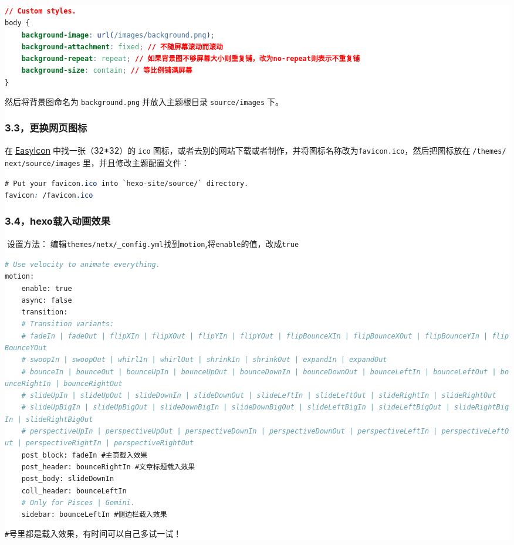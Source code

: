 ```css
// Custom styles.
body { 
    background-image: url(/images/background.png);
    background-attachment: fixed; // 不随屏幕滚动而滚动
    background-repeat: repeat; // 如果背景图不够屏幕大小则重复铺，改为no-repeat则表示不重复铺
    background-size: contain; // 等比例铺满屏幕
}
```

然后将背景图命名为 `background.png` 并放入主题根目录 `source/images` 下。

### 3.3，更换网页图标

在 [EasyIcon](http://www.easyicon.net/) 中找一张（32*32）的 `ico` 图标，或者去别的网站下载或者制作，并将图标名称改为`favicon.ico`，然后把图标放在 `/themes/next/source/images` 里，并且修改主题配置文件：

```css
# Put your favicon.ico into `hexo-site/source/` directory.
favicon: /favicon.ico
```

### 3.4，hexo载入动画效果

​		设置方法：
编辑`themes/netx/_config.yml`找到`motion`,将`enable`的值，改成`true`

```tcl
# Use velocity to animate everything.
motion:  
	enable: true  
	async: false  
	transition:    
	# Transition variants:    
	# fadeIn | fadeOut | flipXIn | flipXOut | flipYIn | flipYOut | flipBounceXIn | flipBounceXOut | flipBounceYIn | flipBounceYOut    
	# swoopIn | swoopOut | whirlIn | whirlOut | shrinkIn | shrinkOut | expandIn | expandOut    
	# bounceIn | bounceOut | bounceUpIn | bounceUpOut | bounceDownIn | bounceDownOut | bounceLeftIn | bounceLeftOut | bounceRightIn | bounceRightOut    
	# slideUpIn | slideUpOut | slideDownIn | slideDownOut | slideLeftIn | slideLeftOut | slideRightIn | slideRightOut    
	# slideUpBigIn | slideUpBigOut | slideDownBigIn | slideDownBigOut | slideLeftBigIn | slideLeftBigOut | slideRightBigIn | slideRightBigOut   
    # perspectiveUpIn | perspectiveUpOut | perspectiveDownIn | perspectiveDownOut | perspectiveLeftIn | perspectiveLeftOut | perspectiveRightIn | perspectiveRightOut    
    post_block: fadeIn #主页载入效果    
    post_header: bounceRightIn #文章标题载入效果    
    post_body: slideDownIn    
    coll_header: bounceLeftIn    
    # Only for Pisces | Gemini.    
    sidebar: bounceLeftIn #侧边栏载入效果
```

`#`号里都是载入效果，有时间可以自己多试一试！
